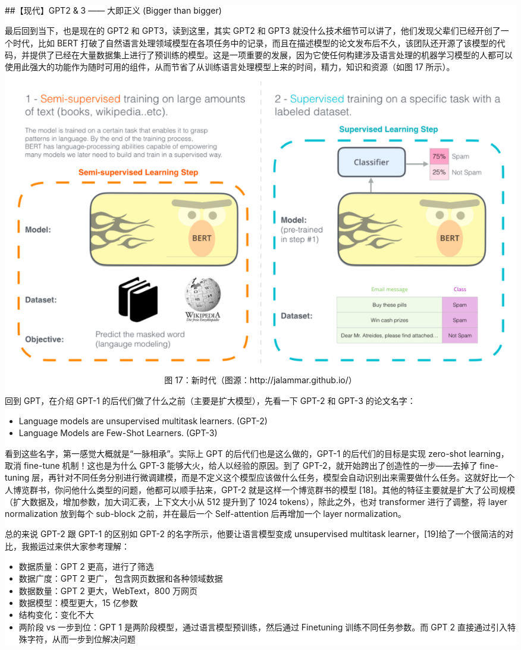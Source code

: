 ##【现代】GPT2 & 3 —— 大即正义 (Bigger than bigger)

最后回到当下，也是现在的 GPT2 和 GPT3，读到这里，其实 GPT2 和 GPT3 就没什么技术细节可以讲了，他们发现父辈们已经开创了一个时代，比如 BERT 打破了自然语言处理领域模型在各项任务中的记录，而且在描述模型的论文发布后不久，该团队还开源了该模型的代码，并提供了已经在大量数据集上进行了预训练的模型。这是一项重要的发展，因为它使任何构建涉及语言处理的机器学习模型的人都可以使用此强大的功能作为随时可用的组件，从而节省了从训练语言处理模型上来的时间，精力，知识和资源（如图 17 所示）。

![17](/images/blog/from-word2vec-to-gpt-17.png)

<center>图 17：新时代（图源：http://jalammar.github.io/）</center>

回到 GPT，在介绍 GPT-1 的后代们做了什么之前（主要是扩大模型），先看一下 GPT-2 和 GPT-3 的论文名字：

- Language models are unsupervised multitask learners. (GPT-2)
- Language Models are Few-Shot Learners. (GPT-3)

看到这些名字，第一感觉大概就是“一脉相承”。实际上 GPT 的后代们也是这么做的，GPT-1 的后代们的目标是实现 zero-shot learning，取消 fine-tune 机制！这也是为什么 GPT-3 能够大火，给人以经验的原因。到了 GPT-2，就开始跨出了创造性的一步——去掉了 fine-tuning 层，再针对不同任务分别进行微调建模，而是不定义这个模型应该做什么任务，模型会自动识别出来需要做什么任务。这就好比一个人博览群书，你问他什么类型的问题，他都可以顺手拈来，GPT-2 就是这样一个博览群书的模型 [18]。其他的特征主要就是扩大了公司规模（扩大数据及，增加参数，加大词汇表，上下文大小从 512 提升到了 1024 tokens），除此之外，也对 transformer 进行了调整，将 layer normalization 放到每个 sub-block 之前，并在最后一个 Self-attention 后再增加一个 layer normalization。

总的来说 GPT-2 跟 GPT-1 的区别如 GPT-2 的名字所示，他要让语言模型变成 unsupervised multitask learner，[19]给了一个很简洁的对比，我搬运过来供大家参考理解：

- 数据质量：GPT 2 更高，进行了筛选
- 数据广度：GPT 2 更广， 包含网页数据和各种领域数据
- 数据数量：GPT 2 更大，WebText，800 万网页
- 数据模型：模型更大，15 亿参数
- 结构变化：变化不大
- 两阶段 vs 一步到位：GPT 1 是两阶段模型，通过语言模型预训练，然后通过 Finetuning 训练不同任务参数。而 GPT 2 直接通过引入特殊字符，从而一步到位解决问题
